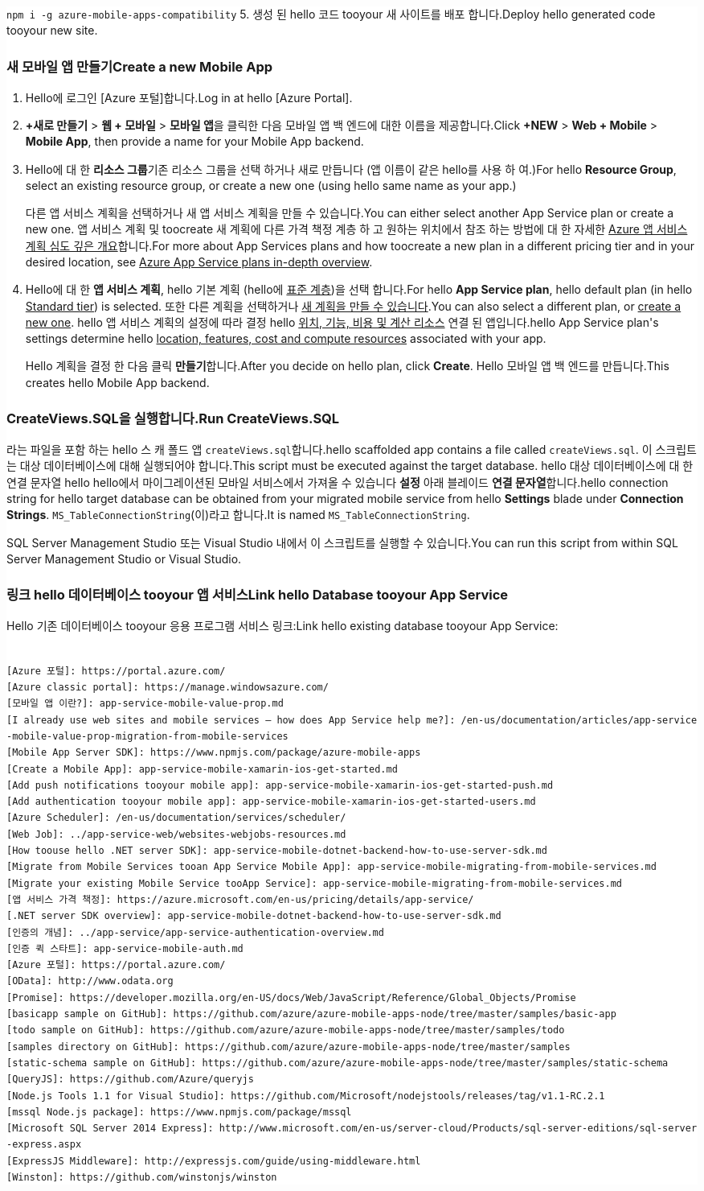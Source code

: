 ```npm i -g azure-mobile-apps-compatibility```
5. <span data-ttu-id="583c9-163">생성 된 hello 코드 tooyour 새 사이트를 배포 합니다.</span><span class="sxs-lookup"><span data-stu-id="583c9-163">Deploy hello generated code tooyour new site.</span></span>

### <a name="create-a-new-mobile-app"></a><span data-ttu-id="583c9-164">새 모바일 앱 만들기</span><span class="sxs-lookup"><span data-stu-id="583c9-164">Create a new Mobile App</span></span>
1. <span data-ttu-id="583c9-165">Hello에 로그인 [Azure 포털]합니다.</span><span class="sxs-lookup"><span data-stu-id="583c9-165">Log in at hello [Azure Portal].</span></span>
2. <span data-ttu-id="583c9-166">**+새로 만들기** > **웹 + 모바일** > **모바일 앱**을 클릭한 다음 모바일 앱 백 엔드에 대한 이름을 제공합니다.</span><span class="sxs-lookup"><span data-stu-id="583c9-166">Click **+NEW** > **Web + Mobile** > **Mobile App**, then provide a name for your Mobile App backend.</span></span>
3. <span data-ttu-id="583c9-167">Hello에 대 한 **리소스 그룹**기존 리소스 그룹을 선택 하거나 새로 만듭니다 (앱 이름이 같은 hello를 사용 하 여.)</span><span class="sxs-lookup"><span data-stu-id="583c9-167">For hello **Resource Group**, select an existing resource group, or create a new one (using hello same name as your app.)</span></span>

    <span data-ttu-id="583c9-168">다른 앱 서비스 계획을 선택하거나 새 앱 서비스 계획을 만들 수 있습니다.</span><span class="sxs-lookup"><span data-stu-id="583c9-168">You can either select another App Service plan or create a new one.</span></span> <span data-ttu-id="583c9-169">앱 서비스 계획 및 toocreate 새 계획에 다른 가격 책정 계층 하 고 원하는 위치에서 참조 하는 방법에 대 한 자세한 [Azure 앱 서비스 계획 심도 깊은 개요](../app-service/azure-web-sites-web-hosting-plans-in-depth-overview.md)합니다.</span><span class="sxs-lookup"><span data-stu-id="583c9-169">For more about App Services plans and how toocreate a new plan in a different pricing tier and in your desired location, see [Azure App Service plans in-depth overview](../app-service/azure-web-sites-web-hosting-plans-in-depth-overview.md).</span></span>
4. <span data-ttu-id="583c9-170">Hello에 대 한 **앱 서비스 계획**, hello 기본 계획 (hello에 [표준 계층](https://azure.microsoft.com/pricing/details/app-service/))을 선택 합니다.</span><span class="sxs-lookup"><span data-stu-id="583c9-170">For hello **App Service plan**, hello default plan (in hello [Standard tier](https://azure.microsoft.com/pricing/details/app-service/)) is selected.</span></span> <span data-ttu-id="583c9-171">또한 다른 계획을 선택하거나 [새 계획을 만들 수 있습니다](../app-service/azure-web-sites-web-hosting-plans-in-depth-overview.md#create-an-app-service-plan).</span><span class="sxs-lookup"><span data-stu-id="583c9-171">You can also  select a different plan, or [create a new one](../app-service/azure-web-sites-web-hosting-plans-in-depth-overview.md#create-an-app-service-plan).</span></span> <span data-ttu-id="583c9-172">hello 앱 서비스 계획의 설정에 따라 결정 hello [위치, 기능, 비용 및 계산 리소스](https://azure.microsoft.com/pricing/details/app-service/) 연결 된 앱입니다.</span><span class="sxs-lookup"><span data-stu-id="583c9-172">hello App Service plan's settings determine hello [location, features, cost and compute resources](https://azure.microsoft.com/pricing/details/app-service/) associated with your app.</span></span>

    <span data-ttu-id="583c9-173">Hello 계획을 결정 한 다음 클릭 **만들기**합니다.</span><span class="sxs-lookup"><span data-stu-id="583c9-173">After you decide on hello plan, click **Create**.</span></span> <span data-ttu-id="583c9-174">Hello 모바일 앱 백 엔드를 만듭니다.</span><span class="sxs-lookup"><span data-stu-id="583c9-174">This creates hello Mobile App backend.</span></span>

### <a name="run-createviewssql"></a><span data-ttu-id="583c9-175">CreateViews.SQL을 실행합니다.</span><span class="sxs-lookup"><span data-stu-id="583c9-175">Run CreateViews.SQL</span></span>
<span data-ttu-id="583c9-176">라는 파일을 포함 하는 hello 스 캐 폴드 앱 `createViews.sql`합니다.</span><span class="sxs-lookup"><span data-stu-id="583c9-176">hello scaffolded app contains a file called `createViews.sql`.</span></span>  <span data-ttu-id="583c9-177">이 스크립트는 대상 데이터베이스에 대해 실행되어야 합니다.</span><span class="sxs-lookup"><span data-stu-id="583c9-177">This script must be executed against the target database.</span></span>  <span data-ttu-id="583c9-178">hello 대상 데이터베이스에 대 한 연결 문자열 hello hello에서 마이그레이션된 모바일 서비스에서 가져올 수 있습니다 **설정** 아래 블레이드 **연결 문자열**합니다.</span><span class="sxs-lookup"><span data-stu-id="583c9-178">hello connection string for hello target database can be obtained from your migrated mobile service from hello **Settings** blade under **Connection Strings**.</span></span>  <span data-ttu-id="583c9-179">`MS_TableConnectionString`(이)라고 합니다.</span><span class="sxs-lookup"><span data-stu-id="583c9-179">It is named `MS_TableConnectionString`.</span></span>

<span data-ttu-id="583c9-180">SQL Server Management Studio 또는 Visual Studio 내에서 이 스크립트를 실행할 수 있습니다.</span><span class="sxs-lookup"><span data-stu-id="583c9-180">You can run this script from within SQL Server Management Studio or Visual Studio.</span></span>

### <a name="link-hello-database-tooyour-app-service"></a><span data-ttu-id="583c9-181">링크 hello 데이터베이스 tooyour 앱 서비스</span><span class="sxs-lookup"><span data-stu-id="583c9-181">Link hello Database tooyour App Service</span></span>
<span data-ttu-id="583c9-182">Hello 기존 데이터베이스 tooyour 응용 프로그램 서비스 링크:</span><span class="sxs-lookup"><span data-stu-id="583c9-182">Link hello existing database tooyour App Service:</span></span>
```

[Azure 포털]: https://portal.azure.com/
[Azure classic portal]: https://manage.windowsazure.com/
[모바일 앱 이란?]: app-service-mobile-value-prop.md
[I already use web sites and mobile services – how does App Service help me?]: /en-us/documentation/articles/app-service-mobile-value-prop-migration-from-mobile-services
[Mobile App Server SDK]: https://www.npmjs.com/package/azure-mobile-apps
[Create a Mobile App]: app-service-mobile-xamarin-ios-get-started.md
[Add push notifications tooyour mobile app]: app-service-mobile-xamarin-ios-get-started-push.md
[Add authentication tooyour mobile app]: app-service-mobile-xamarin-ios-get-started-users.md
[Azure Scheduler]: /en-us/documentation/services/scheduler/
[Web Job]: ../app-service-web/websites-webjobs-resources.md
[How toouse hello .NET server SDK]: app-service-mobile-dotnet-backend-how-to-use-server-sdk.md
[Migrate from Mobile Services tooan App Service Mobile App]: app-service-mobile-migrating-from-mobile-services.md
[Migrate your existing Mobile Service tooApp Service]: app-service-mobile-migrating-from-mobile-services.md
[앱 서비스 가격 책정]: https://azure.microsoft.com/en-us/pricing/details/app-service/
[.NET server SDK overview]: app-service-mobile-dotnet-backend-how-to-use-server-sdk.md
[인증의 개념]: ../app-service/app-service-authentication-overview.md
[인증 퀵 스타트]: app-service-mobile-auth.md
[Azure 포털]: https://portal.azure.com/
[OData]: http://www.odata.org
[Promise]: https://developer.mozilla.org/en-US/docs/Web/JavaScript/Reference/Global_Objects/Promise
[basicapp sample on GitHub]: https://github.com/azure/azure-mobile-apps-node/tree/master/samples/basic-app
[todo sample on GitHub]: https://github.com/azure/azure-mobile-apps-node/tree/master/samples/todo
[samples directory on GitHub]: https://github.com/azure/azure-mobile-apps-node/tree/master/samples
[static-schema sample on GitHub]: https://github.com/azure/azure-mobile-apps-node/tree/master/samples/static-schema
[QueryJS]: https://github.com/Azure/queryjs
[Node.js Tools 1.1 for Visual Studio]: https://github.com/Microsoft/nodejstools/releases/tag/v1.1-RC.2.1
[mssql Node.js package]: https://www.npmjs.com/package/mssql
[Microsoft SQL Server 2014 Express]: http://www.microsoft.com/en-us/server-cloud/Products/sql-server-editions/sql-server-express.aspx
[ExpressJS Middleware]: http://expressjs.com/guide/using-middleware.html
[Winston]: https://github.com/winstonjs/winston